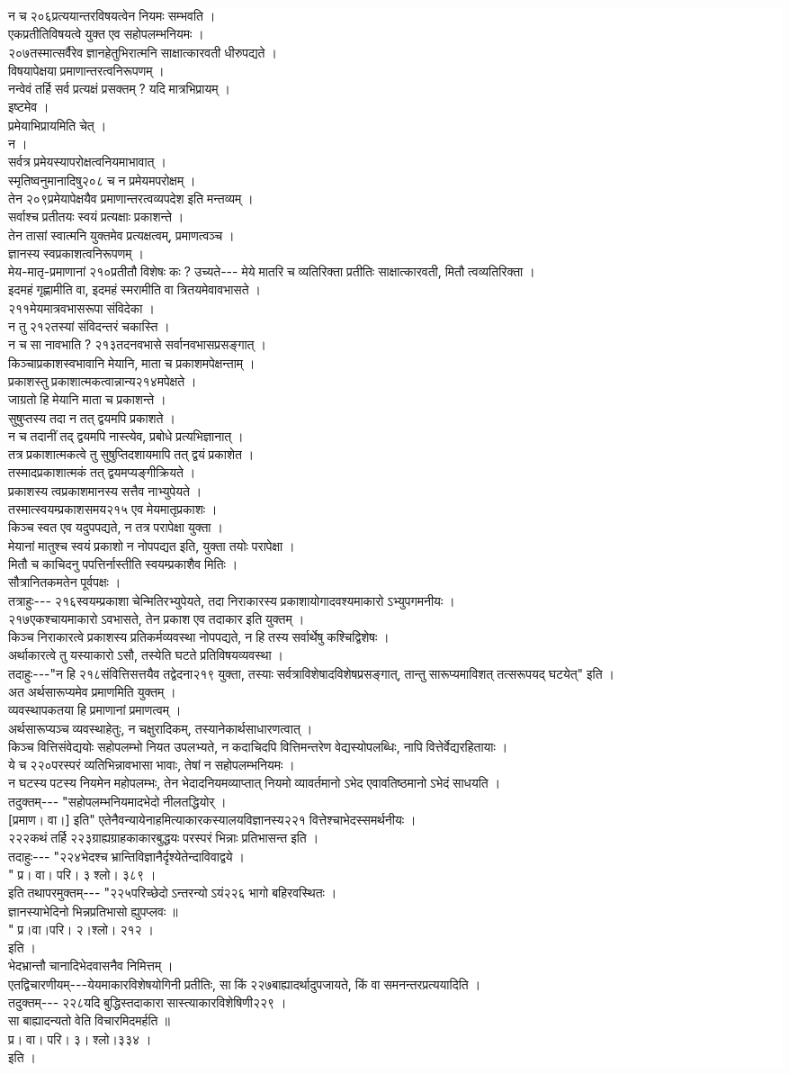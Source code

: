 न च २०६प्रत्ययान्तरविषयत्वेन नियमः सम्भवति ।  
एकप्रतीतिविषयत्वे युक्त एव सहोपलम्भनियमः ।  
२०७तस्मात्सर्वैरेव ज्ञानहेतुभिरात्मनि साक्षात्कारवती धीरुपद्यते ।  
विषयापेक्षया प्रमाणान्तरत्वनिरूपणम् ।  
नन्वेवं तर्हि सर्व प्रत्यक्षं प्रसक्तम् ? यदि मात्रभिप्रायम् ।  
इष्टमेव ।  
प्रमेयाभिप्रायमिति चेत् ।  
न ।  
सर्वत्र प्रमेयस्यापरोक्षत्वनियमाभावात् ।  
स्मृतिष्वनुमानादिषु२०८ च न प्रमेयमपरोक्षम् ।  
तेन २०९प्रमेयापेक्षयैव प्रमाणान्तरत्वव्यपदेश इति मन्तव्यम् ।  
सर्वाश्च प्रतीतयः स्वयं प्रत्यक्षाः प्रकाशन्ते ।  
तेन तासां स्वात्मनि युक्तमेव प्रत्यक्षत्वम्, प्रमाणत्वञ्च ।  
ज्ञानस्य स्वप्रकाशत्वनिरूपणम् ।  
मेय-मातृ-प्रमाणानां २१०प्रतीतौ विशेषः कः ? उच्यते--- मेये मातरि च व्यतिरिक्ता प्रतीतिः साक्षात्कारवती, मितौ त्वव्यतिरिक्ता ।  
इदमहं गृह्णामीति वा, इदमहं स्मरामीति वा त्रितयमेवावभासते ।  
२११मेयमात्रवभासरूपा संविदेका ।  
न तु २१२तस्यां संविदन्तरं चकास्ति ।  
न च सा नावभाति ? २१३तदनवभासे सर्वानवभासप्रसङ्गात् ।  
किञ्चाप्रकाशस्वभावानि मेयानि, माता च प्रकाशमपेक्षन्ताम् ।  
प्रकाशस्तु प्रकाशात्मकत्वान्नान्य२१४मपेक्षते ।  
जाग्रतो हि मेयानि माता च प्रकाशन्ते ।  
सुषुप्तस्य तदा न तत् द्वयमपि प्रकाशते ।  
न च तदानीं तद् द्वयमपि नास्त्येव, प्रबोधे प्रत्यभिज्ञानात् ।  
तत्र प्रकाशात्मकत्वे तु सुषुप्तिदशायमापि तत् द्वयं प्रकाशेत ।  
तस्मादप्रकाशात्मकं तत् द्वयमप्यङ्गीक्रियते ।  
प्रकाशस्य त्वप्रकाशमानस्य सत्तैव नाभ्युपेयते ।  
तस्मात्स्वयम्प्रकाशसमय२१५ एव मेयमातृप्रकाशः ।  
किञ्च स्वत एव यदुपपद्यते, न तत्र परापेक्षा युक्ता ।  
मेयानां मातुश्च स्वयं प्रकाशो न नोपपद्यत इति, युक्ता तयोः परापेक्षा ।  
मितौ च काचिदनु पपत्तिर्नास्तीति स्वयम्प्रकाशैव मितिः ।  
सौत्रानितकमतेन पूर्वपक्षः ।  
तत्राहुः--- २१६स्वयम्प्रकाशा चेन्मितिरभ्युपेयते, तदा निराकारस्य प्रकाशायोगादवश्यमाकारो ऽभ्युपगमनीयः ।  
२१७एकश्चायमाकारो ऽवभासते, तेन प्रकाश एव तदाकार इति युक्तम् ।  
किञ्च निराकारत्वे प्रकाशस्य प्रतिकर्मव्यवस्था नोपपद्यते, न हि तस्य सर्वार्थेषु कश्चिद्विशेषः ।  
अर्थाकारत्वे तु यस्याकारो ऽसौ, तस्येति घटते प्रतिविषयव्यवस्था ।  
तदाहुः---"न हि २१८संवित्तिसत्तयैव तद्वेदना२१९ युक्ता, तस्याः सर्वत्राविशेषादविशेषप्रसङ्गात्, तान्तु सारूप्यमाविशत् तत्सरूपयद् घटयेत्" इति ।  
अत अर्थसारूप्यमेव प्रमाणमिति युक्तम् ।  
व्यवस्थापकतया हि प्रमाणानां प्रमाणत्वम् ।  
अर्थसारूप्यञ्च व्यवस्थाहेतुः, न चक्षुरादिकम्, तस्यानेकार्थसाधारणत्वात् ।  
किञ्च वित्तिसंवेद्ययोः सहोपलम्भो नियत उपलभ्यते, न कदाचिदपि वित्तिमन्तरेण वेद्यस्योपलब्धिः, नापि वित्तेर्वेद्यरहितायाः ।  
ये च २२०परस्परं व्यतिभिन्नावभासा भावाः, तेषां न सहोपलम्भनियमः ।  
न घटस्य पटस्य नियमेन महोपलम्भः, तेन भेदादनियमव्याप्तात् नियमो व्यावर्तमानो ऽभेद एवावतिष्ठमानो ऽभेदं साधयति ।  
तदुक्तम्--- "सहोपलम्भनियमादभेदो नीलतद्धियोर् ।  
[प्रमाण। वा।] इति" एतेनैवन्यायेनाहमित्याकारकस्यालयविज्ञानस्य२२१ वित्तेश्चाभेदस्समर्थनीयः ।  
२२२कथं तर्हि २२३ग्राह्यग्राहकाकारबुद्धयः परस्परं भिन्नाः प्रतिभासन्त इति ।  
तदाहुः--- "२२४भेदश्च भ्रान्तिविज्ञानैर्दृश्येतेन्दाविवाद्वये ।  
" प्र। वा। परि। ३ श्लो। ३८९ ।  
इति तथापरमुक्तम्--- "२२५परिच्छेदो ऽन्तरन्यो ऽयं२२६ भागो बहिरवस्थितः ।  
ज्ञानस्याभेदिनो भिन्नप्रतिभासो ह्युपप्लवः ॥  
" प्र।वा।परि। २।श्लो। २१२ ।  
इति ।  
भेदभ्रान्तौ चानादिभेदवासनैव निमित्तम् ।  
एतद्विचारणीयम्---येयमाकारविशेषयोगिनी प्रतीतिः, सा किं २२७बाह्यादर्थादुपजायते, किं वा समनन्तरप्रत्ययादिति ।  
तदुक्तम्--- २२८यदि बुद्धिस्तदाकारा सास्त्याकारविशेषिणी२२९ ।  
सा बाह्यादन्यतो वेति विचारमिदमर्हति ॥  
प्र। वा। परि। ३। श्लो।३३४ ।  
इति ।  
